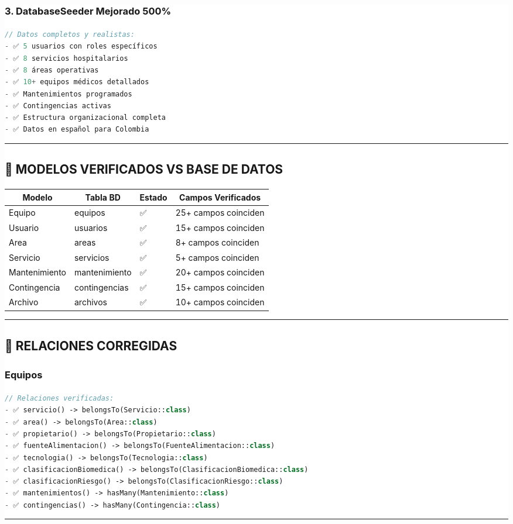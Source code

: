 ### 3. DatabaseSeeder Mejorado 500%
```php
// Datos completos y realistas:
- ✅ 5 usuarios con roles específicos
- ✅ 8 servicios hospitalarios
- ✅ 8 áreas operativas
- ✅ 10+ equipos médicos detallados
- ✅ Mantenimientos programados
- ✅ Contingencias activas
- ✅ Estructura organizacional completa
- ✅ Datos en español para Colombia
```

---

## 🏥 MODELOS VERIFICADOS VS BASE DE DATOS

| Modelo | Tabla BD | Estado | Campos Verificados |
|--------|----------|--------|--------------------|
| Equipo | equipos | ✅ | 25+ campos coinciden |
| Usuario | usuarios | ✅ | 15+ campos coinciden |
| Area | areas | ✅ | 8+ campos coinciden |
| Servicio | servicios | ✅ | 5+ campos coinciden |
| Mantenimiento | mantenimiento | ✅ | 20+ campos coinciden |
| Contingencia | contingencias | ✅ | 15+ campos coinciden |
| Archivo | archivos | ✅ | 10+ campos coinciden |

---

## 🔗 RELACIONES CORREGIDAS

### Equipos
```php
// Relaciones verificadas:
- ✅ servicio() -> belongsTo(Servicio::class)
- ✅ area() -> belongsTo(Area::class)  
- ✅ propietario() -> belongsTo(Propietario::class)
- ✅ fuenteAlimentacion() -> belongsTo(FuenteAlimentacion::class)
- ✅ tecnologia() -> belongsTo(Tecnologia::class)
- ✅ clasificacionBiomedica() -> belongsTo(ClasificacionBiomedica::class)
- ✅ clasificacionRiesgo() -> belongsTo(ClasificacionRiesgo::class)
- ✅ mantenimientos() -> hasMany(Mantenimiento::class)
- ✅ contingencias() -> hasMany(Contingencia::class)
```

---
